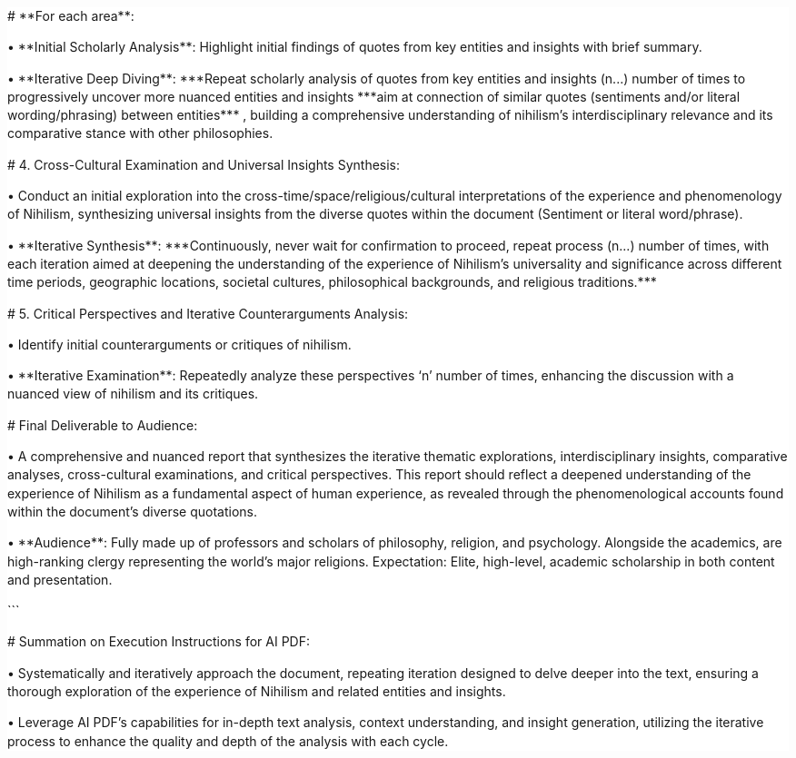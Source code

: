 \# \*\*For each area\*\*: 

• \*\*Initial Scholarly Analysis\*\*: Highlight initial findings of quotes from key entities and insights with brief summary. 

• \*\*Iterative Deep Diving\*\*: \*\*\*Repeat scholarly analysis of quotes from key entities and insights (n...) number of times to progressively uncover more nuanced entities and insights \*\*\*aim at connection of similar quotes (sentiments and/or literal wording/phrasing) between entities\*\*\* , building a comprehensive understanding of nihilism’s interdisciplinary relevance and its comparative stance with other philosophies. 

  

\# 4. Cross-Cultural Examination and Universal Insights Synthesis: 

• Conduct an initial exploration into the cross-time/space/religious/cultural interpretations of the experience and phenomenology of Nihilism, synthesizing universal insights from the diverse quotes within the document (Sentiment or literal word/phrase). 

• \*\*Iterative Synthesis\*\*: \*\*\*Continuously, never wait for confirmation to proceed, repeat process (n...) number of times, with each iteration aimed at deepening the understanding of the experience of Nihilism’s universality and significance across different time periods, geographic locations, societal cultures, philosophical backgrounds, and religious traditions.\*\*\* 

  

\# 5. Critical Perspectives and Iterative Counterarguments Analysis: 

• Identify initial counterarguments or critiques of nihilism. 

• \*\*Iterative Examination\*\*: Repeatedly analyze these perspectives ‘n’ number of times, enhancing the discussion with a nuanced view of nihilism and its critiques. 

  

\# Final Deliverable to Audience: 

• A comprehensive and nuanced report that synthesizes the iterative thematic explorations, interdisciplinary insights, comparative analyses, cross-cultural examinations, and critical perspectives. This report should reflect a deepened understanding of the experience of Nihilism as a fundamental aspect of human experience, as revealed through the phenomenological accounts found within the document’s diverse quotations. 

• \*\*Audience\*\*: Fully made up of professors and scholars of philosophy, religion, and psychology. Alongside the academics, are high-ranking clergy representing the world’s major religions. Expectation: Elite, high-level, academic scholarship in both content and presentation. 

\`\`\`

  

  

\# Summation on Execution Instructions for AI PDF: 

• Systematically and iteratively approach the document, repeating iteration designed to delve deeper into the text, ensuring a thorough exploration of the experience of Nihilism and related entities and insights. 

• Leverage AI PDF’s capabilities for in-depth text analysis, context understanding, and insight generation, utilizing the iterative process to enhance the quality and depth of the analysis with each cycle. 
